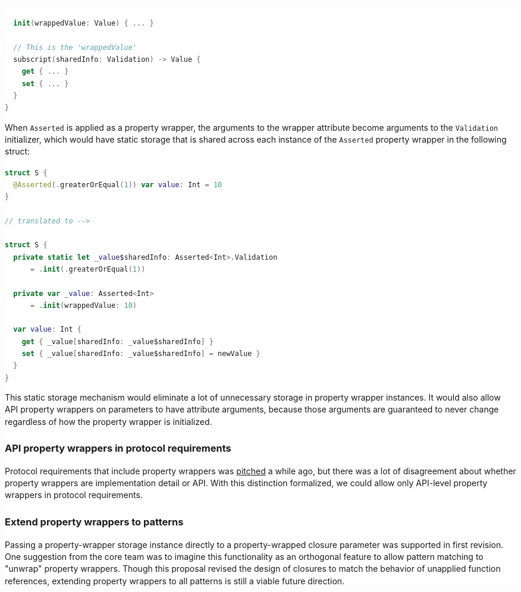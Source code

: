 ```swift

  init(wrappedValue: Value) { ... }

  // This is the 'wrappedValue'
  subscript(sharedInfo: Validation) -> Value {
    get { ... }
    set { ... }
  }
}
```

When `Asserted` is applied as a property wrapper, the arguments to the wrapper attribute become arguments to the `Validation` initializer, which would have static storage that is shared across each instance of the `Asserted` property wrapper in the following struct:

```swift
struct S {
  @Asserted(.greaterOrEqual(1)) var value: Int = 10
}

// translated to -->

struct S {
  private static let _value$sharedInfo: Asserted<Int>.Validation
      = .init(.greaterOrEqual(1))

  private var _value: Asserted<Int>
      = .init(wrappedValue: 10)

  var value: Int {
    get { _value[sharedInfo: _value$sharedInfo] }
    set { _value[sharedInfo: _value$sharedInfo] = newValue }
  }
}
```

This static storage mechanism would eliminate a lot of unnecessary storage in property wrapper instances. It would also allow API property wrappers on parameters to have attribute arguments, because those arguments are guaranteed to never change regardless of how the property wrapper is initialized.

### API property wrappers in protocol requirements

Protocol requirements that include property wrappers was [pitched](https://forums.swift.org/t/property-wrapper-requirements-in-protocols/33953) a while ago, but there was a lot of disagreement about whether property wrappers are implementation detail or API. With this distinction formalized, we could allow only API-level property wrappers in protocol requirements.

### Extend property wrappers to patterns

Passing a property-wrapper storage instance directly to a property-wrapped closure parameter was supported in first revision. One suggestion from the core team was to imagine this functionality as an orthogonal feature to allow pattern matching to "unwrap" property wrappers. Though this proposal revised the design of closures to match the behavior of unapplied function references, extending property wrappers to all patterns is still a viable future direction.
